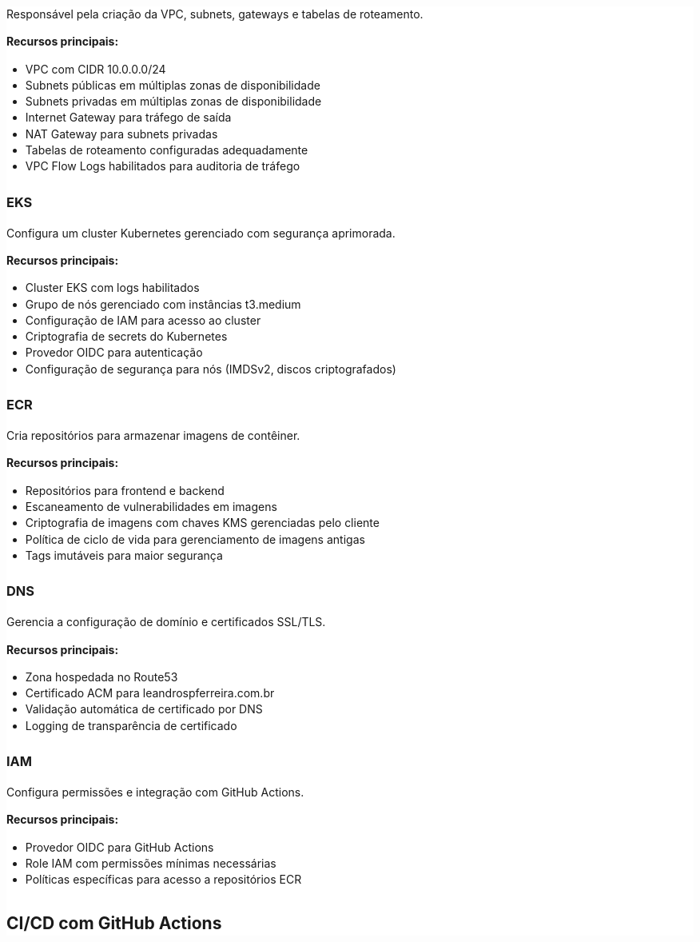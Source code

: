 Responsável pela criação da VPC, subnets, gateways e tabelas de roteamento.

**Recursos principais:**
- VPC com CIDR 10.0.0.0/24
- Subnets públicas em múltiplas zonas de disponibilidade
- Subnets privadas em múltiplas zonas de disponibilidade
- Internet Gateway para tráfego de saída
- NAT Gateway para subnets privadas
- Tabelas de roteamento configuradas adequadamente
- VPC Flow Logs habilitados para auditoria de tráfego

### EKS

Configura um cluster Kubernetes gerenciado com segurança aprimorada.

**Recursos principais:**
- Cluster EKS com logs habilitados
- Grupo de nós gerenciado com instâncias t3.medium
- Configuração de IAM para acesso ao cluster
- Criptografia de secrets do Kubernetes
- Provedor OIDC para autenticação
- Configuração de segurança para nós (IMDSv2, discos criptografados)

### ECR

Cria repositórios para armazenar imagens de contêiner.

**Recursos principais:**
- Repositórios para frontend e backend
- Escaneamento de vulnerabilidades em imagens
- Criptografia de imagens com chaves KMS gerenciadas pelo cliente
- Política de ciclo de vida para gerenciamento de imagens antigas
- Tags imutáveis para maior segurança

### DNS

Gerencia a configuração de domínio e certificados SSL/TLS.

**Recursos principais:**
- Zona hospedada no Route53
- Certificado ACM para leandrospferreira.com.br
- Validação automática de certificado por DNS
- Logging de transparência de certificado

### IAM

Configura permissões e integração com GitHub Actions.

**Recursos principais:**
- Provedor OIDC para GitHub Actions
- Role IAM com permissões mínimas necessárias
- Políticas específicas para acesso a repositórios ECR

## CI/CD com GitHub Actions
